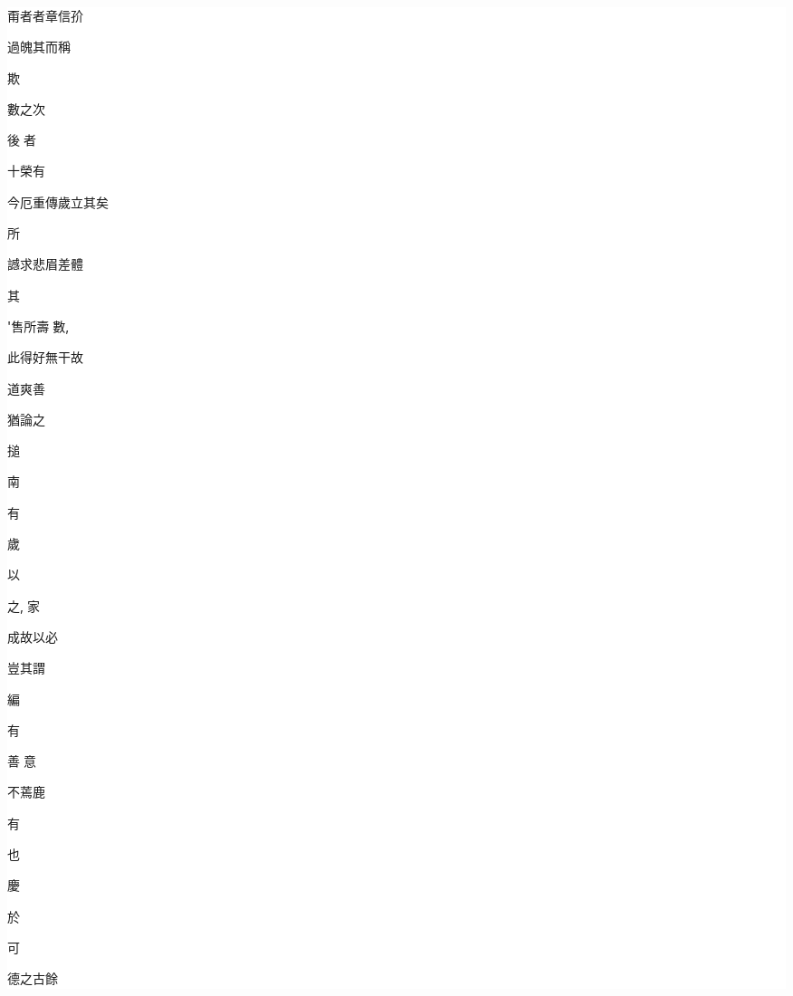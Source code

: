甭者者章信㜾

過魄其而稱

欺

數之次

後 者



十榮有



今厄重傳歲立其矣

所

䜗求悲眉差體

其

'售所壽 數,

此得好無干故

道爽善

猶論之

搥

南

有

歲

以

之, 家

成故以必

豈其謂

編

有

善 意

不蔫鹿

有

也

慶

於

可

德之古餘
